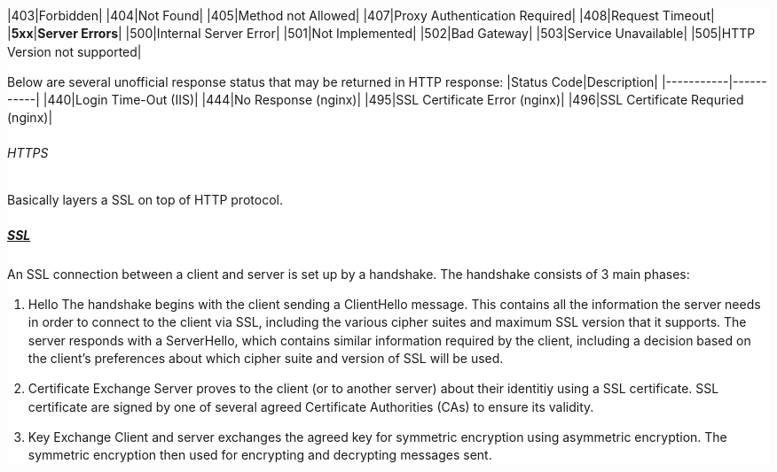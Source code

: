 |403|Forbidden|
|404|Not Found|
|405|Method not Allowed|
|407|Proxy Authentication Required|
|408|Request Timeout|
|**5xx**|**Server Errors**|
|500|Internal Server Error|
|501|Not Implemented|
|502|Bad Gateway|
|503|Service Unavailable|
|505|HTTP Version not supported|

Below are several unofficial response status that may be returned in HTTP response:
|Status Code|Description|
|-----------|-----------|
|440|Login Time-Out (IIS)|
|444|No Response (nginx)|
|495|SSL Certificate Error (nginx)|
|496|SSL Certificate Requried (nginx)|

###### HTTPS
Basically layers a SSL on top of HTTP protocol.

##### [SSL](https://robertheaton.com/2014/03/27/how-does-https-actually-work/)
An SSL connection between a client and server is set up by a handshake. The handshake consists of 3 main phases:
1. Hello
The handshake begins with the client sending a ClientHello message. This contains all the information the server needs in order to connect to the client via SSL, including the various cipher suites and maximum SSL version that it supports. The server responds with a ServerHello, which contains similar information required by the client, including a decision based on the client’s preferences about which cipher suite and version of SSL will be used.
2. Certificate Exchange
Server proves to the client (or to another server) about their identitiy using a SSL certificate. SSL certificate are signed by one of several agreed Certificate Authorities (CAs) to ensure its validity.

3. Key Exchange
Client and server exchanges the agreed key for symmetric encryption using asymmetric encryption. The symmetric encryption then used for encrypting and decrypting messages sent.
